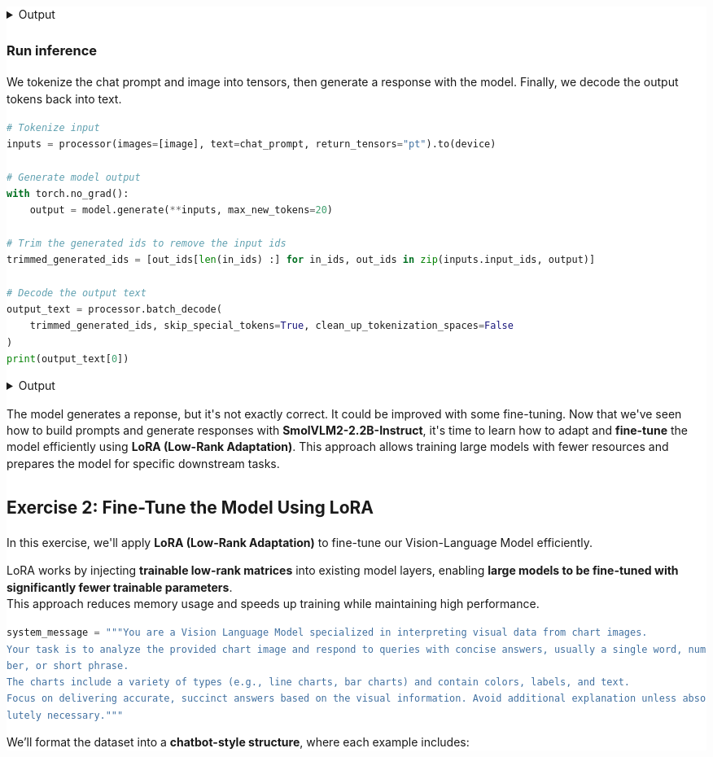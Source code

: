 <details><summary>Output</summary></details>

### Run inference

We tokenize the chat prompt and image into tensors, then generate a response with the model.
Finally, we decode the output tokens back into text.

```python
# Tokenize input
inputs = processor(images=[image], text=chat_prompt, return_tensors="pt").to(device)

# Generate model output
with torch.no_grad():
    output = model.generate(**inputs, max_new_tokens=20)

# Trim the generated ids to remove the input ids
trimmed_generated_ids = [out_ids[len(in_ids) :] for in_ids, out_ids in zip(inputs.input_ids, output)]

# Decode the output text
output_text = processor.batch_decode(
    trimmed_generated_ids, skip_special_tokens=True, clean_up_tokenization_spaces=False
)
print(output_text[0])
```
<details><summary>Output</summary></details>

The model generates a reponse, but it's not exactly correct. It could be improved with some fine-tuning. Now that we've seen how to build prompts and generate responses with **SmolVLM2-2.2B-Instruct**, it's time to learn how to adapt and **fine-tune** the model efficiently using **LoRA (Low-Rank Adaptation)**. This approach allows training large models with fewer resources and prepares the model for specific downstream tasks.


## Exercise 2: Fine-Tune the Model Using LoRA

In this exercise, we'll apply **LoRA (Low-Rank Adaptation)** to fine-tune our Vision-Language Model efficiently.  

LoRA works by injecting **trainable low-rank matrices** into existing model layers, enabling **large models to be fine-tuned with significantly fewer trainable parameters**.  
This approach reduces memory usage and speeds up training while maintaining high performance.

```python
system_message = """You are a Vision Language Model specialized in interpreting visual data from chart images.
Your task is to analyze the provided chart image and respond to queries with concise answers, usually a single word, number, or short phrase.
The charts include a variety of types (e.g., line charts, bar charts) and contain colors, labels, and text.
Focus on delivering accurate, succinct answers based on the visual information. Avoid additional explanation unless absolutely necessary."""
```

We’ll format the dataset into a **chatbot-style structure**, where each example includes:
